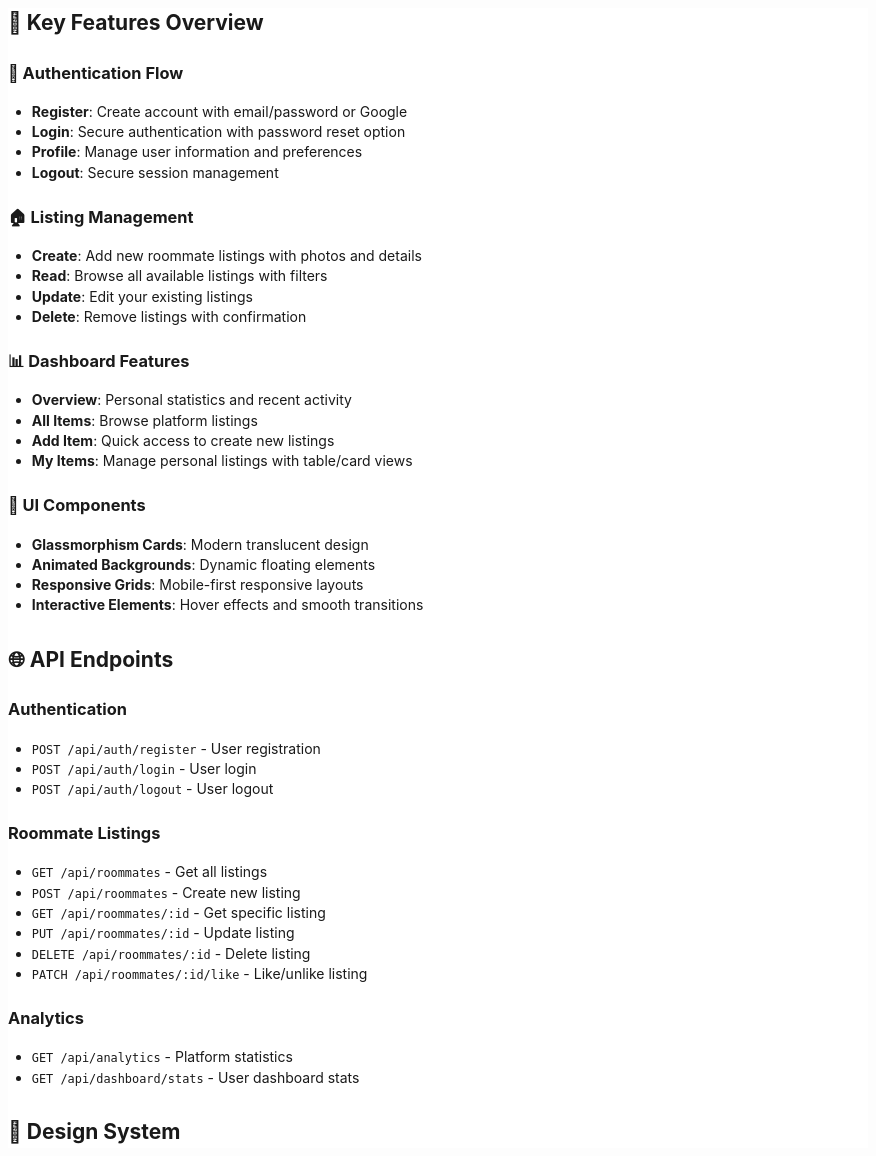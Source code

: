 ## 🎯 Key Features Overview

### 🔑 Authentication Flow
- **Register**: Create account with email/password or Google
- **Login**: Secure authentication with password reset option
- **Profile**: Manage user information and preferences
- **Logout**: Secure session management

### 🏠 Listing Management
- **Create**: Add new roommate listings with photos and details
- **Read**: Browse all available listings with filters
- **Update**: Edit your existing listings
- **Delete**: Remove listings with confirmation

### 📊 Dashboard Features
- **Overview**: Personal statistics and recent activity
- **All Items**: Browse platform listings
- **Add Item**: Quick access to create new listings
- **My Items**: Manage personal listings with table/card views

### 🎨 UI Components
- **Glassmorphism Cards**: Modern translucent design
- **Animated Backgrounds**: Dynamic floating elements
- **Responsive Grids**: Mobile-first responsive layouts
- **Interactive Elements**: Hover effects and smooth transitions

## 🌐 API Endpoints

### Authentication
- `POST /api/auth/register` - User registration
- `POST /api/auth/login` - User login
- `POST /api/auth/logout` - User logout

### Roommate Listings
- `GET /api/roommates` - Get all listings
- `POST /api/roommates` - Create new listing
- `GET /api/roommates/:id` - Get specific listing
- `PUT /api/roommates/:id` - Update listing
- `DELETE /api/roommates/:id` - Delete listing
- `PATCH /api/roommates/:id/like` - Like/unlike listing

### Analytics
- `GET /api/analytics` - Platform statistics
- `GET /api/dashboard/stats` - User dashboard stats

## 🎨 Design System
